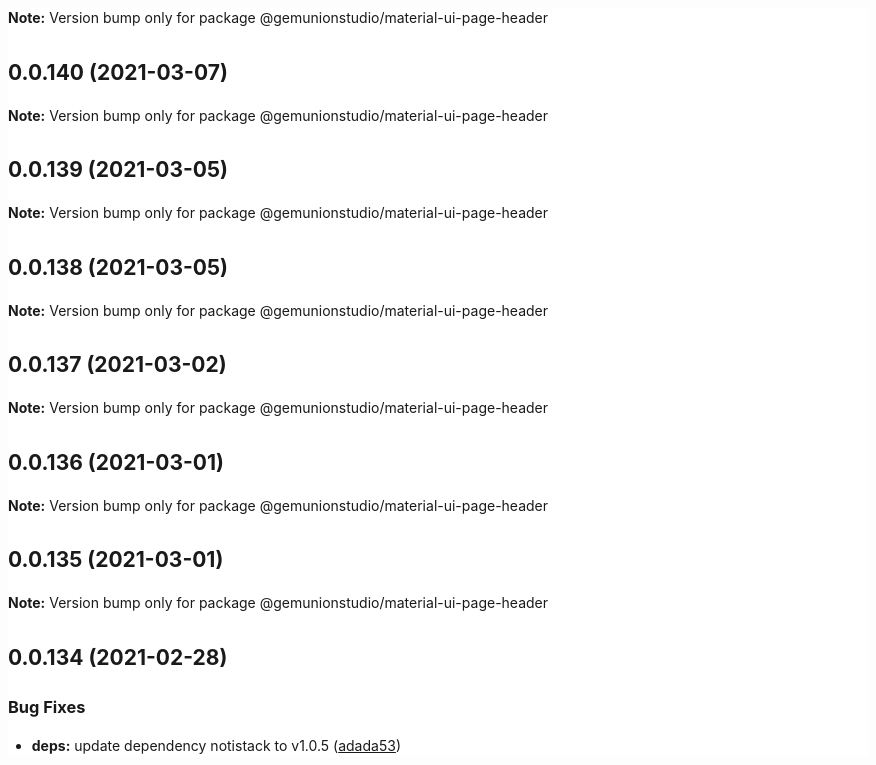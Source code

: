 **Note:** Version bump only for package @gemunionstudio/material-ui-page-header





## 0.0.140 (2021-03-07)

**Note:** Version bump only for package @gemunionstudio/material-ui-page-header





## 0.0.139 (2021-03-05)

**Note:** Version bump only for package @gemunionstudio/material-ui-page-header





## 0.0.138 (2021-03-05)

**Note:** Version bump only for package @gemunionstudio/material-ui-page-header





## 0.0.137 (2021-03-02)

**Note:** Version bump only for package @gemunionstudio/material-ui-page-header





## 0.0.136 (2021-03-01)

**Note:** Version bump only for package @gemunionstudio/material-ui-page-header





## 0.0.135 (2021-03-01)

**Note:** Version bump only for package @gemunionstudio/material-ui-page-header





## 0.0.134 (2021-02-28)


### Bug Fixes

* **deps:** update dependency notistack to v1.0.5 ([adada53](https://github.com/memoryOS/material-ui/commit/adada53d06360ca03586046795e8ce6cf7e06648))


